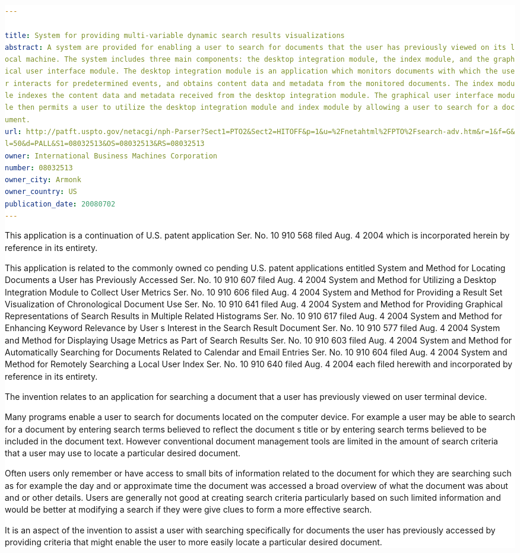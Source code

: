 ```yaml
---

title: System for providing multi-variable dynamic search results visualizations
abstract: A system are provided for enabling a user to search for documents that the user has previously viewed on its local machine. The system includes three main components: the desktop integration module, the index module, and the graphical user interface module. The desktop integration module is an application which monitors documents with which the user interacts for predetermined events, and obtains content data and metadata from the monitored documents. The index module indexes the content data and metadata received from the desktop integration module. The graphical user interface module then permits a user to utilize the desktop integration module and index module by allowing a user to search for a document.
url: http://patft.uspto.gov/netacgi/nph-Parser?Sect1=PTO2&Sect2=HITOFF&p=1&u=%2Fnetahtml%2FPTO%2Fsearch-adv.htm&r=1&f=G&l=50&d=PALL&S1=08032513&OS=08032513&RS=08032513
owner: International Business Machines Corporation
number: 08032513
owner_city: Armonk
owner_country: US
publication_date: 20080702
---
```

This application is a continuation of U.S. patent application Ser. No. 10 910 568 filed Aug. 4 2004 which is incorporated herein by reference in its entirety.

This application is related to the commonly owned co pending U.S. patent applications entitled System and Method for Locating Documents a User has Previously Accessed Ser. No. 10 910 607 filed Aug. 4 2004 System and Method for Utilizing a Desktop Integration Module to Collect User Metrics Ser. No. 10 910 606 filed Aug. 4 2004 System and Method for Providing a Result Set Visualization of Chronological Document Use Ser. No. 10 910 641 filed Aug. 4 2004 System and Method for Providing Graphical Representations of Search Results in Multiple Related Histograms Ser. No. 10 910 617 filed Aug. 4 2004 System and Method for Enhancing Keyword Relevance by User s Interest in the Search Result Document Ser. No. 10 910 577 filed Aug. 4 2004 System and Method for Displaying Usage Metrics as Part of Search Results Ser. No. 10 910 603 filed Aug. 4 2004 System and Method for Automatically Searching for Documents Related to Calendar and Email Entries Ser. No. 10 910 604 filed Aug. 4 2004 System and Method for Remotely Searching a Local User Index Ser. No. 10 910 640 filed Aug. 4 2004 each filed herewith and incorporated by reference in its entirety.

The invention relates to an application for searching a document that a user has previously viewed on user terminal device.

Many programs enable a user to search for documents located on the computer device. For example a user may be able to search for a document by entering search terms believed to reflect the document s title or by entering search terms believed to be included in the document text. However conventional document management tools are limited in the amount of search criteria that a user may use to locate a particular desired document.

Often users only remember or have access to small bits of information related to the document for which they are searching such as for example the day and or approximate time the document was accessed a broad overview of what the document was about and or other details. Users are generally not good at creating search criteria particularly based on such limited information and would be better at modifying a search if they were give clues to form a more effective search.

It is an aspect of the invention to assist a user with searching specifically for documents the user has previously accessed by providing criteria that might enable the user to more easily locate a particular desired document.
